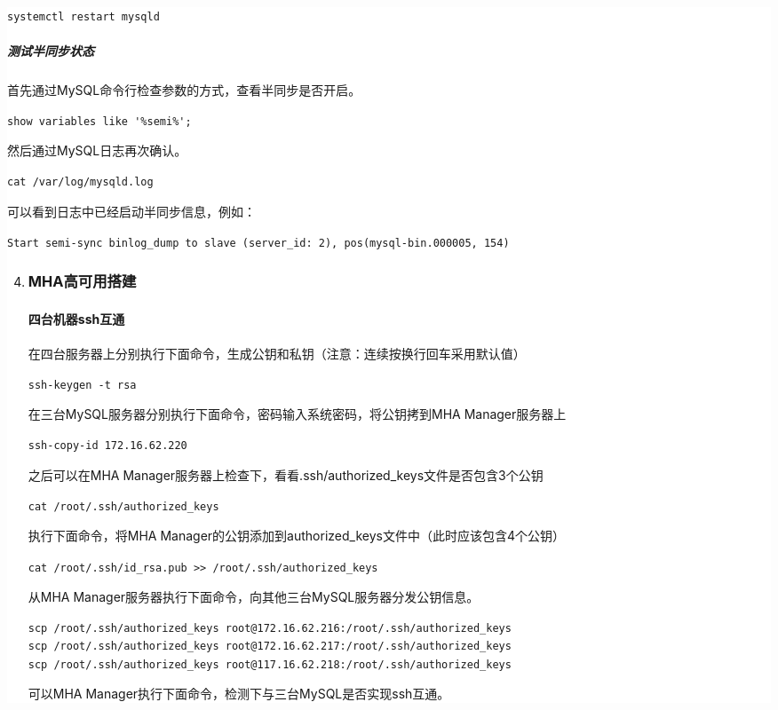    ```
   systemctl restart mysqld
   ```

   ##### 测试半同步状态 

   首先通过MySQL命令行检查参数的方式，查看半同步是否开启。

   ```
   show variables like '%semi%';
   ```

   然后通过MySQL日志再次确认。

   ```
   cat /var/log/mysqld.log
   ```

   可以看到日志中已经启动半同步信息，例如：

   ```
   Start semi-sync binlog_dump to slave (server_id: 2), pos(mysql-bin.000005, 154)
   ```

   

4. ### MHA高可用搭建

   #### 四台机器ssh互通

   在四台服务器上分别执行下面命令，生成公钥和私钥（注意：连续按换行回车采用默认值）

   ```
   ssh-keygen -t rsa
   ```

   在三台MySQL服务器分别执行下面命令，密码输入系统密码，将公钥拷到MHA Manager服务器上

   ```
   ssh-copy-id 172.16.62.220
   ```

   之后可以在MHA Manager服务器上检查下，看看.ssh/authorized_keys文件是否包含3个公钥

   ```
   cat /root/.ssh/authorized_keys
   ```

   执行下面命令，将MHA Manager的公钥添加到authorized_keys文件中（此时应该包含4个公钥）

   ```
   cat /root/.ssh/id_rsa.pub >> /root/.ssh/authorized_keys
   ```

   从MHA Manager服务器执行下面命令，向其他三台MySQL服务器分发公钥信息。

   ```
   scp /root/.ssh/authorized_keys root@172.16.62.216:/root/.ssh/authorized_keys
   scp /root/.ssh/authorized_keys root@172.16.62.217:/root/.ssh/authorized_keys
   scp /root/.ssh/authorized_keys root@117.16.62.218:/root/.ssh/authorized_keys
   ```

   可以MHA Manager执行下面命令，检测下与三台MySQL是否实现ssh互通。

